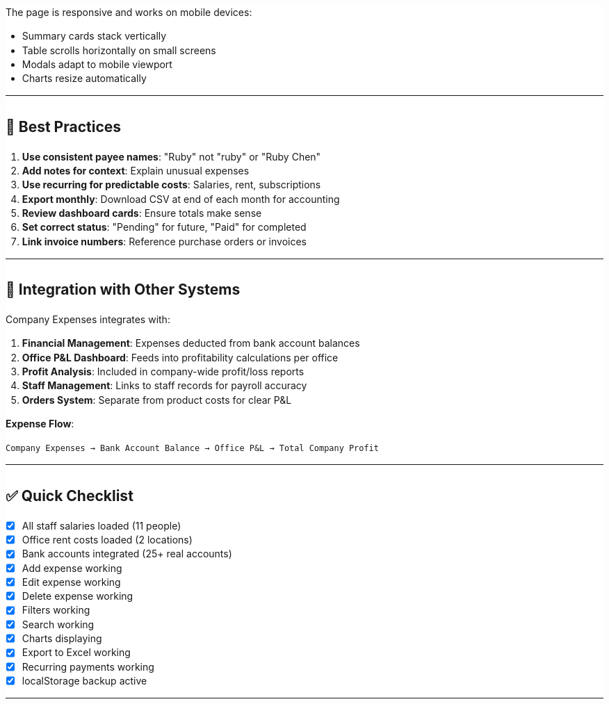 The page is responsive and works on mobile devices:
- Summary cards stack vertically
- Table scrolls horizontally on small screens
- Modals adapt to mobile viewport
- Charts resize automatically

---

## 🎯 Best Practices

1. **Use consistent payee names**: "Ruby" not "ruby" or "Ruby Chen"
2. **Add notes for context**: Explain unusual expenses
3. **Use recurring for predictable costs**: Salaries, rent, subscriptions
4. **Export monthly**: Download CSV at end of each month for accounting
5. **Review dashboard cards**: Ensure totals make sense
6. **Set correct status**: "Pending" for future, "Paid" for completed
7. **Link invoice numbers**: Reference purchase orders or invoices

---

## 🔗 Integration with Other Systems

Company Expenses integrates with:

1. **Financial Management**: Expenses deducted from bank account balances
2. **Office P&L Dashboard**: Feeds into profitability calculations per office
3. **Profit Analysis**: Included in company-wide profit/loss reports
4. **Staff Management**: Links to staff records for payroll accuracy
5. **Orders System**: Separate from product costs for clear P&L

**Expense Flow**:
```
Company Expenses → Bank Account Balance → Office P&L → Total Company Profit
```

---

## ✅ Quick Checklist

- [x] All staff salaries loaded (11 people)
- [x] Office rent costs loaded (2 locations)
- [x] Bank accounts integrated (25+ real accounts)
- [x] Add expense working
- [x] Edit expense working
- [x] Delete expense working
- [x] Filters working
- [x] Search working
- [x] Charts displaying
- [x] Export to Excel working
- [x] Recurring payments working
- [x] localStorage backup active

---
